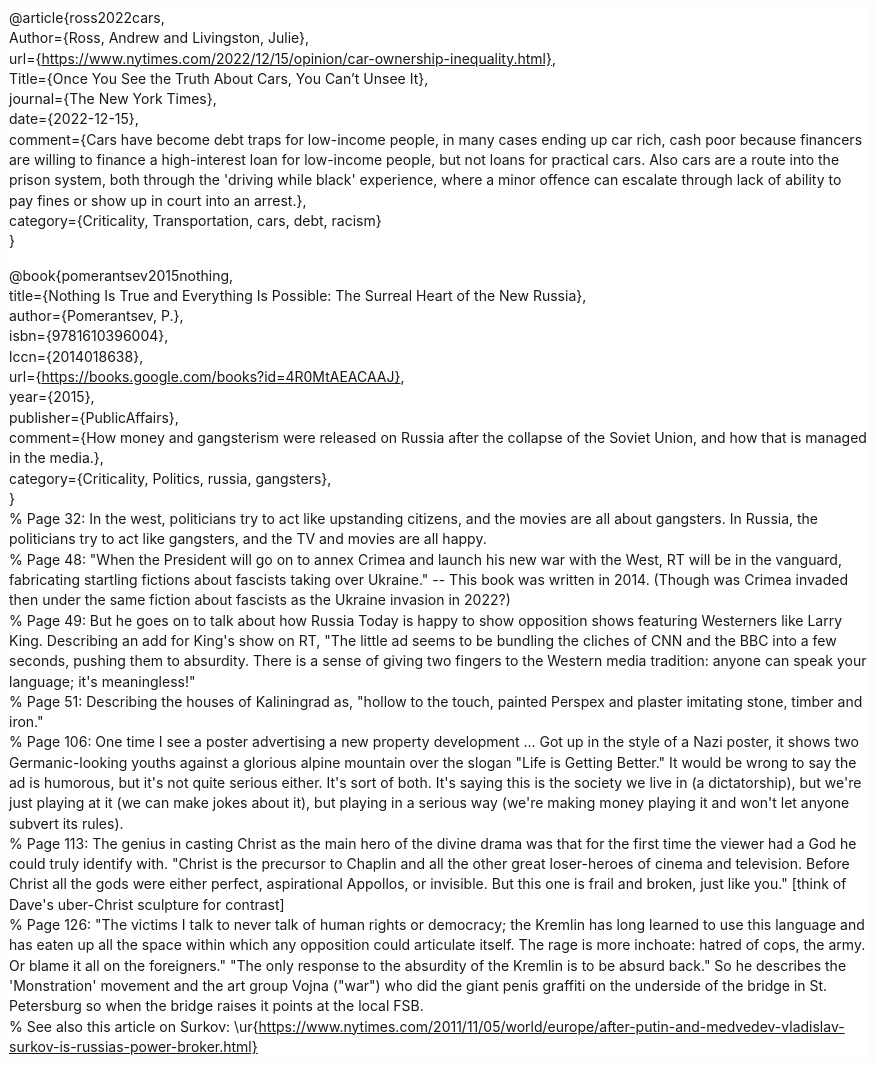   
@article{ross2022cars,  
  Author={Ross, Andrew and Livingston, Julie},  
  url={https://www.nytimes.com/2022/12/15/opinion/car-ownership-inequality.html},  
  Title={Once You See the Truth About Cars, You Can’t Unsee It},  
  journal={The New York Times},  
  date={2022-12-15},  
  comment={Cars have become debt traps for low-income people, in many cases ending up car rich, cash poor because financers are willing to finance a high-interest loan for low-income people, but not loans for practical cars. Also cars are a route into the prison system, both through the 'driving while black' experience, where a minor offence can escalate through lack of ability to pay fines or show up in court into an arrest.},  
  category={Criticality, Transportation, cars, debt, racism}  
}  

@book{pomerantsev2015nothing,  
  title={Nothing Is True and Everything Is Possible: The Surreal Heart of the New Russia},  
  author={Pomerantsev, P.},  
  isbn={9781610396004},  
  lccn={2014018638},  
  url={https://books.google.com/books?id=4R0MtAEACAAJ},  
  year={2015},  
  publisher={PublicAffairs},  
  comment={How money and gangsterism were released on Russia after the collapse of the Soviet Union, and how that is managed in the media.},  
  category={Criticality, Politics, russia, gangsters},  
}  
% Page 32: In the west, politicians try to act like upstanding citizens, and the movies are all about gangsters. In Russia, the politicians try to act like gangsters, and the TV and movies are all happy.    
% Page 48: "When the President will go on to annex Crimea and launch his new war with the West, RT will be in the vanguard, fabricating startling fictions about fascists taking over Ukraine." -- This book was written in 2014. (Though was Crimea invaded then under the same fiction about fascists as the Ukraine invasion in 2022?)  
% Page 49: But he goes on to talk about how Russia Today is happy to show opposition shows featuring Westerners like Larry King. Describing an add for King's show on RT, "The little ad seems to be bundling the cliches of CNN and the BBC into a few seconds, pushing them to absurdity. There is a sense of giving two fingers to the Western media tradition: anyone can speak your language; it's meaningless!"  
% Page 51: Describing the houses of Kaliningrad as, "hollow to the touch, painted Perspex and plaster imitating stone, timber and iron."  
% Page 106: One time I see a poster advertising a new property development ... Got up in the style of a Nazi poster, it shows two Germanic-looking youths against a glorious alpine mountain over the slogan "Life is Getting Better." It would be wrong to say the ad is humorous, but it's not quite serious either. It's sort of both. It's saying this is the society we live in (a dictatorship), but we're just playing at it (we can make jokes about it), but playing in a serious way (we're making money playing it and won't let anyone subvert its rules).  
% Page 113: The genius in casting Christ as the main hero of the divine drama was that for the first time the viewer had a God he could truly identify with. "Christ is the precursor to Chaplin and all the other great loser-heroes of cinema and television. Before Christ all the gods were either perfect, aspirational Appollos, or invisible. But this one is frail and broken, just like you." [think of Dave's uber-Christ sculpture for contrast]  
% Page 126: "The victims I talk to never talk of human rights or democracy; the Kremlin has long learned to use this language and has eaten up all the space within which any opposition could articulate itself. The rage is more inchoate: hatred of cops, the army. Or blame it all on the foreigners." "The only response to the absurdity of the Kremlin is to be absurd back." So he describes the 'Monstration' movement and the art group Vojna ("war") who did the giant penis graffiti on the underside of the bridge in St. Petersburg so when the bridge raises it points at the local FSB.  
% See also this article on Surkov: \ur{https://www.nytimes.com/2011/11/05/world/europe/after-putin-and-medvedev-vladislav-surkov-is-russias-power-broker.html}  